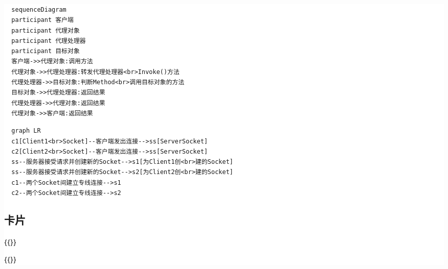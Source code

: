 ```mermaid
  sequenceDiagram
  participant 客户端
  participant 代理对象
  participant 代理处理器
  participant 目标对象
  客户端->>代理对象:调用方法
  代理对象->>代理处理器:转发代理处理器<br>Invoke()方法
  代理处理器->>目标对象:判断Method<br>调用目标对象的方法
  目标对象->>代理处理器:返回结果
  代理处理器->>代理对象:返回结果
  代理对象->>客户端:返回结果
```

```mermaid
  graph LR
  c1[Client1<br>Socket]--客户端发出连接-->ss[ServerSocket]
  c2[Client2<br>Socket]--客户端发出连接-->ss[ServerSocket]
  ss--服务器接受请求并创建新的Socket-->s1[为Client1创<br>建的Socket]
  ss--服务器接受请求并创建新的Socket-->s2[为Client2创<br>建的Socket]
  c1--两个Socket间建立专线连接-->s1
  c2--两个Socket间建立专线连接-->s2
```

## 卡片

{{<postLinkCard path="/post/chinese" cover="auto" >}}

{{<externalLinkCard title="Github" link="https://github.com/D-Sketon/hugo-theme-reimu" cover="https://github.githubassets.com/assets/apple-touch-icon-144x144-b882e354c005.png">}}
